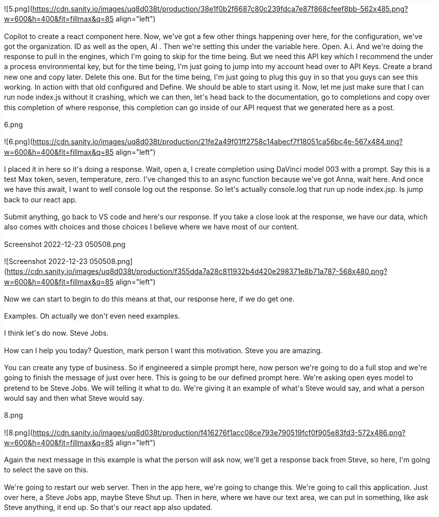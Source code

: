 ![5.png](https://cdn.sanity.io/images/uq8d038t/production/38e1f0b2f6687c80c239fdca7e87f868cfeef8bb-562x485.png?w=600&h=400&fit=fillmax&q=85 align="left")

Copilot to create a react component here. Now, we've got a few other things happening over here, for the configuration, we've got the organization. ID as well as the open, AI . Then we're setting this under the variable here. Open. A.i. And we're doing the response to pull in the engines, which I'm going to skip for the time being. But we need this API key which I recommend the under a process environmental key, but for the time being, I'm just going to jump into my account head over to API Keys. Create a brand new one and copy later. Delete this one. But for the time being, I'm just going to plug this guy in so that you guys can see this working. In action with that old configured and Define. We should be able to start using it. Now, let me just make sure that I can run node index.js without it crashing, which we can then, let's head back to the documentation, go to completions and copy over this completion of where response, this completion can go inside of our API request that we generated here as a post.

6.png

![6.png](https://cdn.sanity.io/images/uq8d038t/production/21fe2a49f01ff2758c14abecf7f18051ca56bc4e-567x484.png?w=600&h=400&fit=fillmax&q=85 align="left")

I placed it in here so it's doing a response. Wait, open a, I create completion using DaVinci model 003 with a prompt. Say this is a test Max token, seven, temperature, zero. I've changed this to an async function because we've got Anna, wait here. And once we have this await, I want to well console log out the response. So let's actually console.log that run up node index.jsp. Is jump back to our react app.

Submit anything, go back to VS code and here's our response. If you take a close look at the response, we have our data, which also comes with choices and those choices I believe where we have most of our content.

Screenshot 2022-12-23 050508.png

![Screenshot 2022-12-23 050508.png](https://cdn.sanity.io/images/uq8d038t/production/f355dda7a28c811932b4d420e298371e8b71a787-568x480.png?w=600&h=400&fit=fillmax&q=85 align="left")

Now we can start to begin to do this means at that, our response here, if we do get one.

Examples. Oh actually we don't even need examples.

I think let's do now. Steve Jobs.

How can I help you today? Question, mark person I want this motivation. Steve you are amazing.

You can create any type of business. So if engineered a simple prompt here, now person we're going to do a full stop and we're going to finish the message of just over here. This is going to be our defined prompt here. We're asking open eyes model to pretend to be Steve Jobs. We will telling it what to do. We're giving it an example of what's Steve would say, and what a person would say and then what Steve would say.

8.png

![8.png](https://cdn.sanity.io/images/uq8d038t/production/f416276f1acc08ce793e790519fcf0f905e83fd3-572x486.png?w=600&h=400&fit=fillmax&q=85 align="left")

Again the next message in this example is what the person will ask now, we'll get a response back from Steve, so here, I'm going to select the save on this.

We're going to restart our web server. Then in the app here, we're going to change this. We're going to call this application. Just over here, a Steve Jobs app, maybe Steve Shut up. Then in here, where we have our text area, we can put in something, like ask Steve anything, it end up. So that's our react app also updated.
